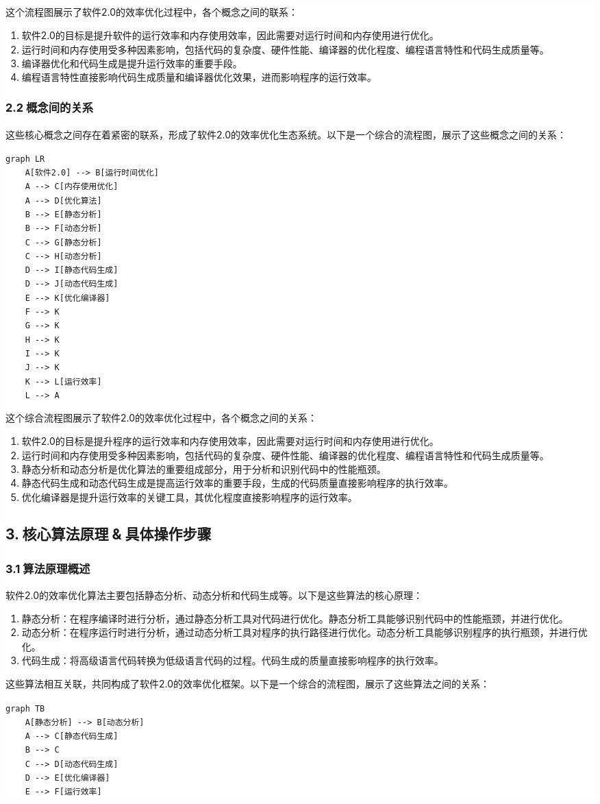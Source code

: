 这个流程图展示了软件2.0的效率优化过程中，各个概念之间的联系：

1. 软件2.0的目标是提升软件的运行效率和内存使用效率，因此需要对运行时间和内存使用进行优化。
2. 运行时间和内存使用受多种因素影响，包括代码的复杂度、硬件性能、编译器的优化程度、编程语言特性和代码生成质量等。
3. 编译器优化和代码生成是提升运行效率的重要手段。
4. 编程语言特性直接影响代码生成质量和编译器优化效果，进而影响程序的运行效率。

### 2.2 概念间的关系

这些核心概念之间存在着紧密的联系，形成了软件2.0的效率优化生态系统。以下是一个综合的流程图，展示了这些概念之间的关系：

```mermaid
graph LR
    A[软件2.0] --> B[运行时间优化]
    A --> C[内存使用优化]
    A --> D[优化算法]
    B --> E[静态分析]
    B --> F[动态分析]
    C --> G[静态分析]
    C --> H[动态分析]
    D --> I[静态代码生成]
    D --> J[动态代码生成]
    E --> K[优化编译器]
    F --> K
    G --> K
    H --> K
    I --> K
    J --> K
    K --> L[运行效率]
    L --> A
```

这个综合流程图展示了软件2.0的效率优化过程中，各个概念之间的关系：

1. 软件2.0的目标是提升程序的运行效率和内存使用效率，因此需要对运行时间和内存使用进行优化。
2. 运行时间和内存使用受多种因素影响，包括代码的复杂度、硬件性能、编译器的优化程度、编程语言特性和代码生成质量等。
3. 静态分析和动态分析是优化算法的重要组成部分，用于分析和识别代码中的性能瓶颈。
4. 静态代码生成和动态代码生成是提高运行效率的重要手段，生成的代码质量直接影响程序的执行效率。
5. 优化编译器是提升运行效率的关键工具，其优化程度直接影响程序的运行效率。

## 3. 核心算法原理 & 具体操作步骤

### 3.1 算法原理概述

软件2.0的效率优化算法主要包括静态分析、动态分析和代码生成等。以下是这些算法的核心原理：

1. 静态分析：在程序编译时进行分析，通过静态分析工具对代码进行优化。静态分析工具能够识别代码中的性能瓶颈，并进行优化。
2. 动态分析：在程序运行时进行分析，通过动态分析工具对程序的执行路径进行优化。动态分析工具能够识别程序的执行瓶颈，并进行优化。
3. 代码生成：将高级语言代码转换为低级语言代码的过程。代码生成的质量直接影响程序的执行效率。

这些算法相互关联，共同构成了软件2.0的效率优化框架。以下是一个综合的流程图，展示了这些算法之间的关系：

```mermaid
graph TB
    A[静态分析] --> B[动态分析]
    A --> C[静态代码生成]
    B --> C
    C --> D[动态代码生成]
    D --> E[优化编译器]
    E --> F[运行效率]
```
